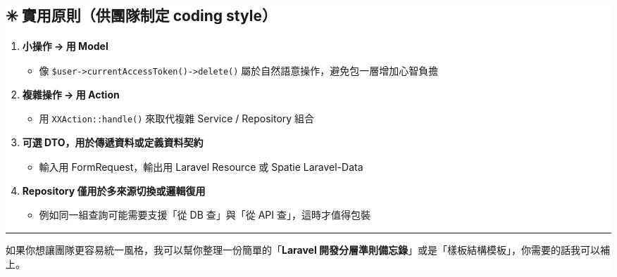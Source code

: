 
## ✳️ 實用原則（供團隊制定 coding style）

1. **小操作 → 用 Model**

   * 像 `$user->currentAccessToken()->delete()` 屬於自然語意操作，避免包一層增加心智負擔

2. **複雜操作 → 用 Action**

   * 用 `XXAction::handle()` 來取代複雜 Service / Repository 組合

3. **可選 DTO，用於傳遞資料或定義資料契約**

   * 輸入用 FormRequest，輸出用 Laravel Resource 或 Spatie Laravel-Data

4. **Repository 僅用於多來源切換或邏輯復用**

   * 例如同一組查詢可能需要支援「從 DB 查」與「從 API 查」，這時才值得包裝

---

如果你想讓團隊更容易統一風格，我可以幫你整理一份簡單的「**Laravel 開發分層準則備忘錄**」或是「樣板結構模板」，你需要的話我可以補上。
